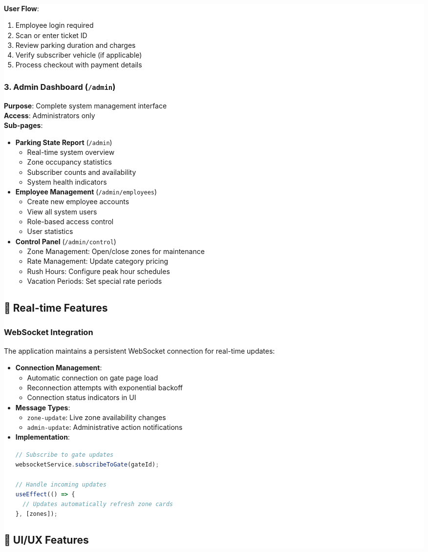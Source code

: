 **User Flow**:
1. Employee login required
2. Scan or enter ticket ID
3. Review parking duration and charges
4. Verify subscriber vehicle (if applicable)
5. Process checkout with payment details

### 3. Admin Dashboard (`/admin`)
**Purpose**: Complete system management interface  
**Access**: Administrators only  
**Sub-pages**:
- **Parking State Report** (`/admin`)
  - Real-time system overview
  - Zone occupancy statistics
  - Subscriber counts and availability
  - System health indicators
- **Employee Management** (`/admin/employees`)
  - Create new employee accounts
  - View all system users
  - Role-based access control
  - User statistics
- **Control Panel** (`/admin/control`)
  - Zone Management: Open/close zones for maintenance
  - Rate Management: Update category pricing
  - Rush Hours: Configure peak hour schedules
  - Vacation Periods: Set special rate periods

## 🔌 Real-time Features

### WebSocket Integration
The application maintains a persistent WebSocket connection for real-time updates:
- **Connection Management**:
  - Automatic connection on gate page load
  - Reconnection attempts with exponential backoff
  - Connection status indicators in UI
- **Message Types**:
  - `zone-update`: Live zone availability changes
  - `admin-update`: Administrative action notifications
- **Implementation**:
  ```javascript
  // Subscribe to gate updates
  websocketService.subscribeToGate(gateId);

  // Handle incoming updates
  useEffect(() => {
    // Updates automatically refresh zone cards
  }, [zones]);
  ```

## 🎨 UI/UX Features
